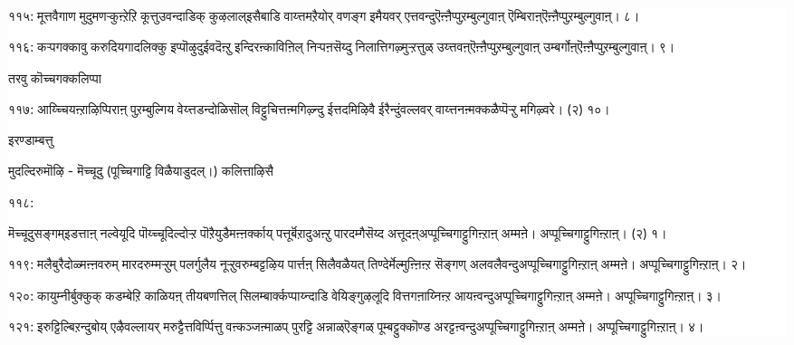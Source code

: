 ११५:
मूत्तवैगाण मुदुमणऱ्कुऩ्ऱेऱि
कूत्तुउवन्दाडिक् कुऴलाल्इसैबाडि
वाय्त्तमऱैयोर् वणङ्ग इमैयवर्
एत्तवन्दुऎऩ्ऩैप्पुऱम्बुल्गुवाऩ्
ऎम्बिराऩ्ऎऩ्ऩैप्पुऱम्बुल्गुवाऩ्। ८।

११६:
कऱ्पगक्कावु करुदियगादलिक्कु
इप्पॊऴुदुईवदॆऩ्ऱु इन्दिरऩ्काविऩिल्
निऱ्पऩसॆय्दु निलात्तिगऴ्मुऱ्ऱत्तुळ्
उय्त्तवऩ्ऎऩ्ऩैप्पुऱम्बुल्गुवाऩ्
उम्बर्गोऩ्ऎऩ्ऩैप्पुऱम्बुल्गुवाऩ्। ९।

तरवु कॊच्चगक्कलिप्पा

११७:
आय्च्चियऩ्ऱाऴिप्पिराऩ् पुऱम्बुल्गिय
वेय्त्तडन्दोळिसॊल् विट्टुचित्तऩ्मगिऴ्न्दु
ईत्तदमिऴिवै ईरैन्दुंवल्लवर्
वाय्त्तनऩ्मक्कळैप्पॆऱ्ऱु मगिऴ्वरे। (२) १०।

इरण्डाम्बत्तु

मुदल्दिरुमॊऴि - मॆच्चूदु
(पूच्चिगाट्टि विळैयाडुदल्।)
कलित्ताऴिसै

११८:

मॆच्चूदुसङ्गम्इडत्ताऩ् नल्वेयूदि
पॊय्च्चूदिल्दोऱ्ऱ पॊऱैयुडैमऩ्ऩर्क्काय्
पत्तूर्बॆऱादुअऩ्ऱु पारदम्गैसॆय्द
अत्तूदऩ्अप्पूच्चिगाट्टुगिऩ्ऱाऩ्
अम्मऩे। अप्पूच्चिगाट्टुगिऩ्ऱाऩ्। (२) १।

११९:
मलैबुरैदोळ्मऩ्ऩवरुम् मारदरुम्मऱ्ऱुम्
पलर्गुलैय नूऱ्ऱुवरुम्बट्टऴिय पार्त्तऩ्
सिलैवळैयत् तिण्देर्मेल्मुऩ्ऩिऩ्ऱ सॆङ्गण्
अलवलैवन्दुअप्पूच्चिगाट्टुगिऩ्ऱाऩ्
अम्मऩे। अप्पूच्चिगाट्टुगिऩ्ऱाऩ्। २।

१२०:
कायुम्नीर्बुक्कुक् कडम्बेऱि काळियऩ्
तीयबणत्तिल् सिलम्बार्क्कप्पाय्न्दाडि
वेयिङ्गुऴलूदि वित्तगऩाय्निऩ्ऱ
आयऩ्वन्दुअप्पूच्चिगाट्टुगिऩ्ऱाऩ्
अम्मऩे। अप्पूच्चिगाट्टुगिऩ्ऱाऩ्। ३।

१२१:
इरुट्टिल्बिऱन्दुबोय् एऴैवल्लायर्
मरुट्टैत्तविर्प्पित्तु वऩ्कञ्जऩ्माळप्
पुरट्टि अन्नाळ्ऎङ्गळ् पूम्बट्टुक्कॊण्ड
अरट्टऩ्वन्दुअप्पूच्चिगाट्टुगिऩ्ऱाऩ्
अम्मऩे। अप्पूच्चिगाट्टुगिऩ्ऱाऩ्। ४।
